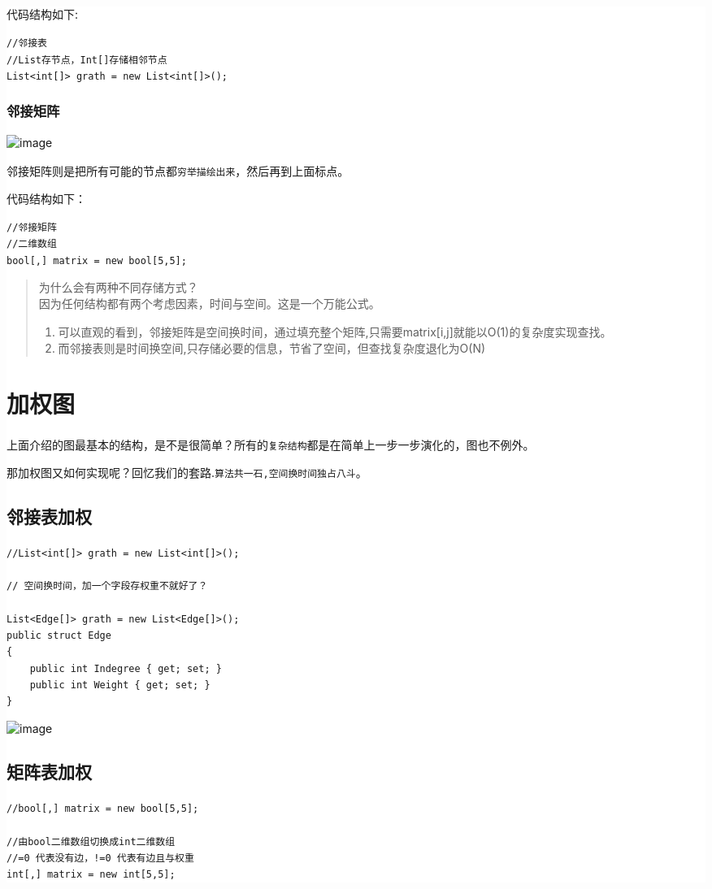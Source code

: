 代码结构如下:

    //邻接表
    //List存节点，Int[]存储相邻节点
    List<int[]> grath = new List<int[]>();
    

### 邻接矩阵

![image](https://img2024.cnblogs.com/blog/1084317/202503/1084317-20250307142453887-309524662.png)

邻接矩阵则是把所有可能的节点都`穷举描绘出来`，然后再到上面标点。

代码结构如下：

    //邻接矩阵
    //二维数组
    bool[,] matrix = new bool[5,5];
    

> 为什么会有两种不同存储方式？  
> 因为任何结构都有两个考虑因素，时间与空间。这是一个万能公式。
> 
> 1.  可以直观的看到，邻接矩阵是空间换时间，通过填充整个矩阵,只需要matrix\[i,j\]就能以O(1)的复杂度实现查找。
> 2.  而邻接表则是时间换空间,只存储必要的信息，节省了空间，但查找复杂度退化为O(N)

加权图
===

上面介绍的图最基本的结构，是不是很简单？所有的`复杂结构`都是在简单上一步一步演化的，图也不例外。

那加权图又如何实现呢？回忆我们的套路.`算法共一石,空间换时间独占八斗`。

邻接表加权
-----

    //List<int[]> grath = new List<int[]>();
    
    // 空间换时间，加一个字段存权重不就好了？
    
    List<Edge[]> grath = new List<Edge[]>();
    public struct Edge
    {
    	public int Indegree { get; set; }
    	public int Weight { get; set; }
    }
    

![image](https://img2024.cnblogs.com/blog/1084317/202503/1084317-20250307145443328-1633951591.png)

矩阵表加权
-----

    //bool[,] matrix = new bool[5,5];
    
    //由bool二维数组切换成int二维数组
    //=0 代表没有边，!=0 代表有边且与权重
    int[,] matrix = new int[5,5];
    